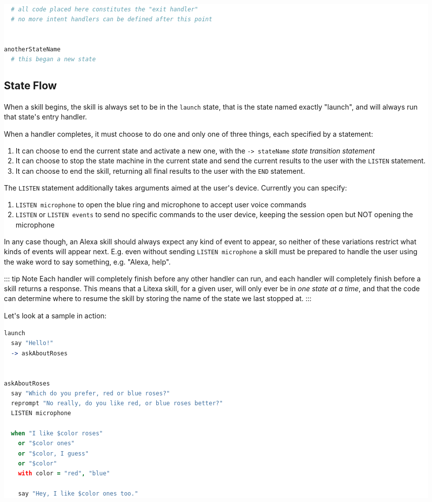 ```coffeescript
  # all code placed here constitutes the "exit handler"
  # no more intent handlers can be defined after this point


anotherStateName
  # this began a new state
```

## State Flow

When a skill begins, the skill is always set to be in the `launch`
state, that is the state named exactly "launch", and will always
run that state's entry handler.

When a handler completes, it must choose to do one and only one of
three things, each specified by a statement:

1. It can choose to end the current state and activate a new one,
with the `-> stateName` *state transition statement*
2. It can choose to stop the state machine in the current state
and send the current results to the user with the `LISTEN` statement.
3. It can choose to end the skill, returning all final results
to the user with the `END` statement.

The `LISTEN` statement additionally takes arguments aimed at the
user's device. Currently you can specify:

1. `LISTEN microphone` to open the blue ring and microphone to accept
  user voice commands
2. `LISTEN` or `LISTEN events` to send no specific commands to the
  user device, keeping the session open but NOT opening the microphone

In any case though, an Alexa skill should always expect any kind of
event to appear, so neither of these variations restrict what kinds
of events will appear next. E.g. even without sending `LISTEN microphone`
a skill must be prepared to handle the user using the wake word
to say something, e.g. "Alexa, help".

::: tip Note
Each handler will completely finish before any other handler can
run, and each handler will completely finish before a skill returns
a response. This means that a Litexa skill, for a given user, will
only ever be in *one state at a time*, and that the code can determine
where to resume the skill by storing the name of the state we last
stopped at.
:::

Let's look at a sample in action:

```coffeescript
launch
  say "Hello!"
  -> askAboutRoses


askAboutRoses
  say "Which do you prefer, red or blue roses?"
  reprompt "No really, do you like red, or blue roses better?"
  LISTEN microphone

  when "I like $color roses"
    or "$color ones"
    or "$color, I guess"
    or "$color"
    with color = "red", "blue"

    say "Hey, I like $color ones too."
```